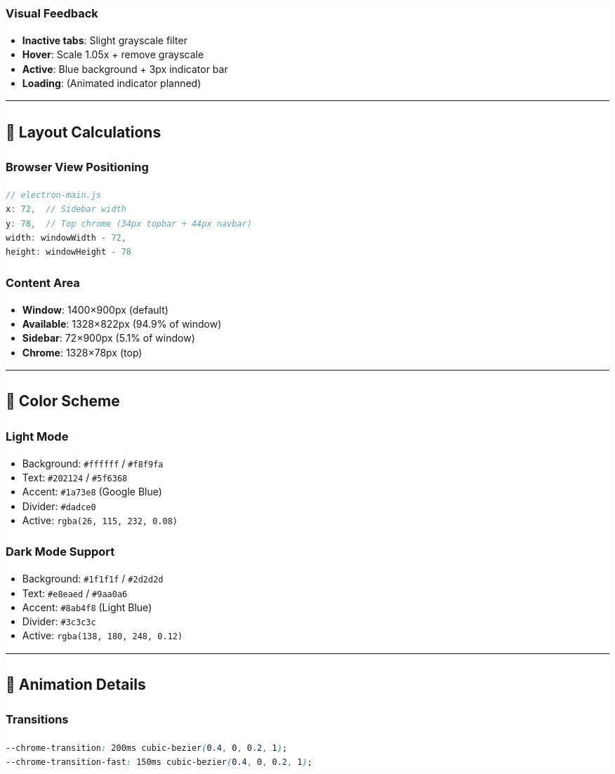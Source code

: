 ### **Visual Feedback**
- **Inactive tabs**: Slight grayscale filter
- **Hover**: Scale 1.05x + remove grayscale
- **Active**: Blue background + 3px indicator bar
- **Loading**: (Animated indicator planned)

---

## 📐 **Layout Calculations**

### **Browser View Positioning**
```javascript
// electron-main.js
x: 72,  // Sidebar width
y: 78,  // Top chrome (34px topbar + 44px navbar)
width: windowWidth - 72,
height: windowHeight - 78
```

### **Content Area**
- **Window**: 1400×900px (default)
- **Available**: 1328×822px (94.9% of window)
- **Sidebar**: 72×900px (5.1% of window)
- **Chrome**: 1328×78px (top)

---

## 🎨 **Color Scheme**

### **Light Mode**
- Background: `#ffffff` / `#f8f9fa`
- Text: `#202124` / `#5f6368`
- Accent: `#1a73e8` (Google Blue)
- Divider: `#dadce0`
- Active: `rgba(26, 115, 232, 0.08)`

### **Dark Mode Support**
- Background: `#1f1f1f` / `#2d2d2d`
- Text: `#e8eaed` / `#9aa0a6`
- Accent: `#8ab4f8` (Light Blue)
- Divider: `#3c3c3c`
- Active: `rgba(138, 180, 248, 0.12)`

---

## 🔄 **Animation Details**

### **Transitions**
```css
--chrome-transition: 200ms cubic-bezier(0.4, 0, 0.2, 1);
--chrome-transition-fast: 150ms cubic-bezier(0.4, 0, 0.2, 1);
```
